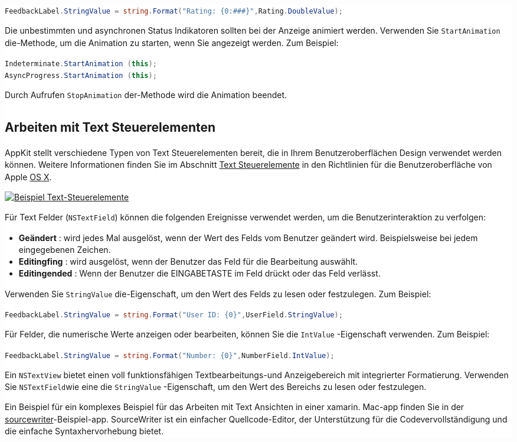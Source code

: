 ```csharp
FeedbackLabel.StringValue = string.Format("Rating: {0:###}",Rating.DoubleValue);
```

Die unbestimmten und asynchronen Status Indikatoren sollten bei der Anzeige animiert werden. Verwenden Sie `StartAnimation` die-Methode, um die Animation zu starten, wenn Sie angezeigt werden. Zum Beispiel:

```csharp
Indeterminate.StartAnimation (this);
AsyncProgress.StartAnimation (this);
```

Durch Aufrufen `StopAnimation` der-Methode wird die Animation beendet.

<a name="Working_with_Text_Controls" />

## <a name="working-with-text-controls"></a>Arbeiten mit Text Steuerelementen

AppKit stellt verschiedene Typen von Text Steuerelementen bereit, die in Ihrem Benutzeroberflächen Design verwendet werden können. Weitere Informationen finden Sie im Abschnitt [Text Steuerelemente](https://developer.apple.com/library/mac/documentation/UserExperience/Conceptual/OSXHIGuidelines/ControlsText.html#//apple_ref/doc/uid/20000957-CH51-SW1) in den Richtlinien für die Benutzeroberfläche von Apple [OS X](https://developer.apple.com/library/mac/documentation/UserExperience/Conceptual/OSXHIGuidelines/). 

[![](standard-controls-images/text01.png "Beispiel Text-Steuerelemente")](standard-controls-images/text01.png#lightbox)

Für Text Felder (`NSTextField`) können die folgenden Ereignisse verwendet werden, um die Benutzerinteraktion zu verfolgen:

- **Geändert** : wird jedes Mal ausgelöst, wenn der Wert des Felds vom Benutzer geändert wird. Beispielsweise bei jedem eingegebenen Zeichen.
- **Editingfing** : wird ausgelöst, wenn der Benutzer das Feld für die Bearbeitung auswählt.
- **Editingended** : Wenn der Benutzer die EINGABETASTE im Feld drückt oder das Feld verlässt.

Verwenden Sie `StringValue` die-Eigenschaft, um den Wert des Felds zu lesen oder festzulegen. Zum Beispiel:

```csharp
FeedbackLabel.StringValue = string.Format("User ID: {0}",UserField.StringValue);
```

Für Felder, die numerische Werte anzeigen oder bearbeiten, können Sie die `IntValue` -Eigenschaft verwenden. Zum Beispiel:

```csharp
FeedbackLabel.StringValue = string.Format("Number: {0}",NumberField.IntValue);
```

Ein `NSTextView` bietet einen voll funktionsfähigen Textbearbeitungs-und Anzeigebereich mit integrierter Formatierung. Verwenden Sie `NSTextField`wie eine die `StringValue` -Eigenschaft, um den Wert des Bereichs zu lesen oder festzulegen.

Ein Beispiel für ein komplexes Beispiel für das Arbeiten mit Text Ansichten in einer xamarin. Mac-app finden Sie in der [sourcewriter](https://docs.microsoft.com/samples/xamarin/mac-samples/sourcewriter)-Beispiel-app. SourceWriter ist ein einfacher Quellcode-Editor, der Unterstützung für die Codevervollständigung und die einfache Syntaxhervorhebung bietet.
